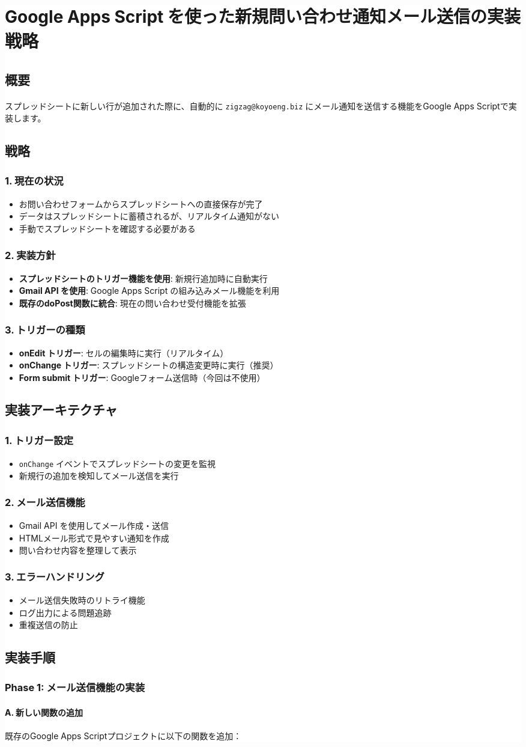 # Google Apps Script を使った新規問い合わせ通知メール送信の実装戦略

## 概要

スプレッドシートに新しい行が追加された際に、自動的に `zigzag@koyoeng.biz` にメール通知を送信する機能をGoogle Apps Scriptで実装します。

## 戦略

### 1. 現在の状況
- お問い合わせフォームからスプレッドシートへの直接保存が完了
- データはスプレッドシートに蓄積されるが、リアルタイム通知がない
- 手動でスプレッドシートを確認する必要がある

### 2. 実装方針
- **スプレッドシートのトリガー機能を使用**: 新規行追加時に自動実行
- **Gmail API を使用**: Google Apps Script の組み込みメール機能を利用
- **既存のdoPost関数に統合**: 現在の問い合わせ受付機能を拡張

### 3. トリガーの種類
- **onEdit トリガー**: セルの編集時に実行（リアルタイム）
- **onChange トリガー**: スプレッドシートの構造変更時に実行（推奨）
- **Form submit トリガー**: Googleフォーム送信時（今回は不使用）

## 実装アーキテクチャ

### 1. トリガー設定
- `onChange` イベントでスプレッドシートの変更を監視
- 新規行の追加を検知してメール送信を実行

### 2. メール送信機能
- Gmail API を使用してメール作成・送信
- HTMLメール形式で見やすい通知を作成
- 問い合わせ内容を整理して表示

### 3. エラーハンドリング
- メール送信失敗時のリトライ機能
- ログ出力による問題追跡
- 重複送信の防止

## 実装手順

### Phase 1: メール送信機能の実装

#### A. 新しい関数の追加
既存のGoogle Apps Scriptプロジェクトに以下の関数を追加：
